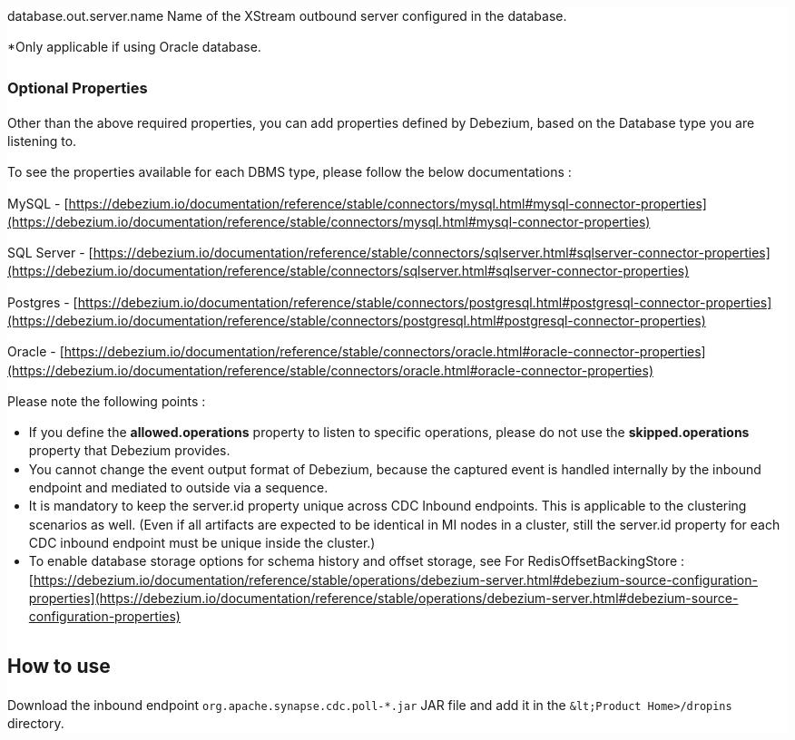  </tr>
  <tr>
   <td>database.out.server.name
   </td>
   <td>Name of the XStream outbound server configured in the database.
<p>
*Only applicable if using Oracle database.
   </td>
  </tr>
</table>



### Optional Properties

Other than the above required properties, you can add properties defined by Debezium, based on the Database type you are listening to.

To see the properties available for each DBMS type, please follow the below documentations : 

MySQL - [https://debezium.io/documentation/reference/stable/connectors/mysql.html#mysql-connector-properties](https://debezium.io/documentation/reference/stable/connectors/mysql.html#mysql-connector-properties)

SQL Server - [https://debezium.io/documentation/reference/stable/connectors/sqlserver.html#sqlserver-connector-properties](https://debezium.io/documentation/reference/stable/connectors/sqlserver.html#sqlserver-connector-properties)

Postgres - [https://debezium.io/documentation/reference/stable/connectors/postgresql.html#postgresql-connector-properties](https://debezium.io/documentation/reference/stable/connectors/postgresql.html#postgresql-connector-properties)

Oracle -  [https://debezium.io/documentation/reference/stable/connectors/oracle.html#oracle-connector-properties](https://debezium.io/documentation/reference/stable/connectors/oracle.html#oracle-connector-properties)



Please note the following points :

* If you define the **allowed.operations** property to listen to specific operations, please do not use the **skipped.operations** property that Debezium provides.
* You cannot change the event output format of Debezium, because the captured event is handled internally by the inbound endpoint and mediated to outside via a sequence.
* It is mandatory to keep the server.id property unique across CDC Inbound endpoints. This is applicable to the clustering scenarios as well. (Even if all artifacts are expected to be identical in MI nodes in a cluster, still the server.id property for each CDC inbound endpoint must be unique inside the cluster.)
* To enable database storage options for schema history and offset storage, see For RedisOffsetBackingStore  :[https://debezium.io/documentation/reference/stable/operations/debezium-server.html#debezium-source-configuration-properties](https://debezium.io/documentation/reference/stable/operations/debezium-server.html#debezium-source-configuration-properties)

## How to use

Download the inbound endpoint `org.apache.synapse.cdc.poll-*.jar` JAR file and add it in the `&lt;Product Home>/dropins` directory.

